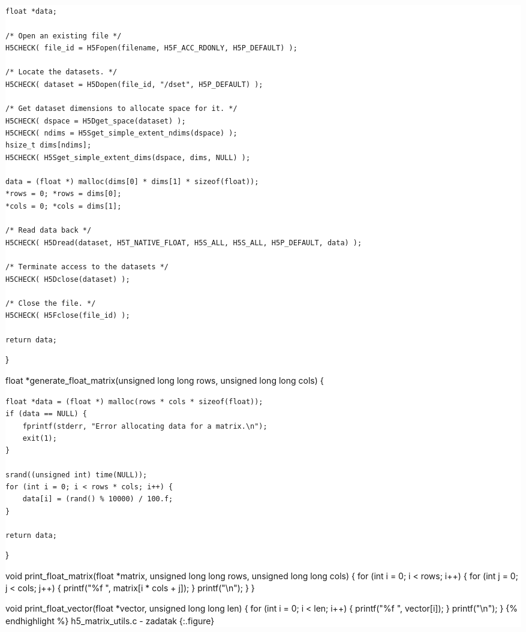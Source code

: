     float *data;
    
    /* Open an existing file */
    H5CHECK( file_id = H5Fopen(filename, H5F_ACC_RDONLY, H5P_DEFAULT) );
    
    /* Locate the datasets. */
    H5CHECK( dataset = H5Dopen(file_id, "/dset", H5P_DEFAULT) );
    
    /* Get dataset dimensions to allocate space for it. */
    H5CHECK( dspace = H5Dget_space(dataset) );
    H5CHECK( ndims = H5Sget_simple_extent_ndims(dspace) );
    hsize_t dims[ndims];
    H5CHECK( H5Sget_simple_extent_dims(dspace, dims, NULL) );
    
    data = (float *) malloc(dims[0] * dims[1] * sizeof(float));
    *rows = 0; *rows = dims[0];
    *cols = 0; *cols = dims[1];
    
    /* Read data back */
    H5CHECK( H5Dread(dataset, H5T_NATIVE_FLOAT, H5S_ALL, H5S_ALL, H5P_DEFAULT, data) );
    
    /* Terminate access to the datasets */
    H5CHECK( H5Dclose(dataset) );
    
    /* Close the file. */
    H5CHECK( H5Fclose(file_id) );
    
    return data;
}

float *generate_float_matrix(unsigned long long rows, unsigned long long cols) {
    
    float *data = (float *) malloc(rows * cols * sizeof(float));
    if (data == NULL) {
        fprintf(stderr, "Error allocating data for a matrix.\n");
        exit(1);
    }
    
    srand((unsigned int) time(NULL));
    for (int i = 0; i < rows * cols; i++) {
        data[i] = (rand() % 10000) / 100.f;
    }
    
    return data;
}

void print_float_matrix(float *matrix, unsigned long long rows, unsigned long long cols) {
    for (int i = 0; i < rows; i++) {
        for (int j = 0; j < cols; j++) {
            printf("%f ", matrix[i * cols + j]);
        } printf("\n");
    }
}

void print_float_vector(float *vector, unsigned long long len) {
    for (int i = 0; i < len; i++) {
        printf("%f ", vector[i]);
    } printf("\n");
}
{% endhighlight %}
h5_matrix_utils.c - zadatak
{:.figure}
